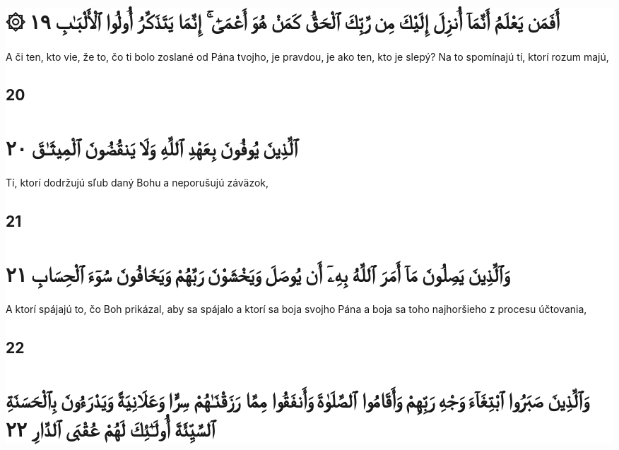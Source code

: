 
<Badge type="info" text="13:19" class="badge" />
<div>
<div class="main-verse" >

<h1 class="verse-arabic">۞ أَفَمَن يَعْلَمُ أَنَّمَآ أُنزِلَ إِلَيْكَ مِن رَّبِّكَ ٱلْحَقُّ كَمَنْ هُوَ أَعْمَىٰٓ ۚ إِنَّمَا يَتَذَكَّرُ أُولُوا ٱلْأَلْبَـٰبِ ١٩</h1>
</div>

<p>A či ten, kto vie, že to, čo ti bolo zoslané od Pána tvojho, je pravdou, je ako ten, kto je slepý? Na to spomínajú tí, ktorí rozum majú,</p>
</div>

<div class="break"></div>

## 20


<Badge type="info" text="13:20" class="badge" />
<div>
<div class="main-verse" >

<h1 class="verse-arabic">ٱلَّذِينَ يُوفُونَ بِعَهْدِ ٱللَّهِ وَلَا يَنقُضُونَ ٱلْمِيثَـٰقَ ٢٠</h1>
</div>

<p>Tí, ktorí dodržujú sľub daný Bohu a neporušujú záväzok,</p>
</div>

<div class="break"></div>

## 21


<Badge type="info" text="13:21" class="badge" />
<div>
<div class="main-verse" >

<h1 class="verse-arabic">وَٱلَّذِينَ يَصِلُونَ مَآ أَمَرَ ٱللَّهُ بِهِۦٓ أَن يُوصَلَ وَيَخْشَوْنَ رَبَّهُمْ وَيَخَافُونَ سُوٓءَ ٱلْحِسَابِ ٢١</h1>
</div>

<p>A ktorí spájajú to, čo Boh prikázal, aby sa spájalo a ktorí sa boja svojho Pána a boja sa toho najhoršieho z procesu účtovania,</p>
</div>
<div class="break"></div>

## 22


<Badge type="info" text="13:22" class="badge" />
<div>
<div class="main-verse" >

<h1 class="verse-arabic">وَٱلَّذِينَ صَبَرُوا ٱبْتِغَآءَ وَجْهِ رَبِّهِمْ وَأَقَامُوا ٱلصَّلَوٰةَ وَأَنفَقُوا مِمَّا رَزَقْنَـٰهُمْ سِرًّا وَعَلَانِيَةً وَيَدْرَءُونَ بِٱلْحَسَنَةِ ٱلسَّيِّئَةَ أُولَـٰٓئِكَ لَهُمْ عُقْبَى ٱلدَّارِ ٢٢</h1>
</div>
